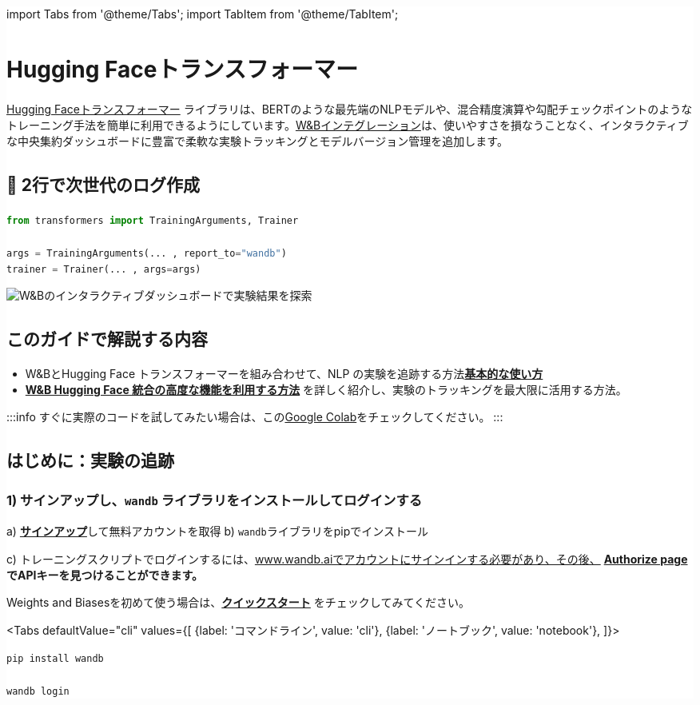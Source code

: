 import Tabs from '@theme/Tabs';
import TabItem from '@theme/TabItem';

# Hugging Faceトランスフォーマー

[Hugging Faceトランスフォーマー](https://huggingface.co/transformers/) ライブラリは、BERTのような最先端のNLPモデルや、混合精度演算や勾配チェックポイントのようなトレーニング手法を簡単に利用できるようにしています。[W&Bインテグレーション](https://huggingface.co/transformers/main\_classes/callback.html#transformers.integrations.WandbCallback)は、使いやすさを損なうことなく、インタラクティブな中央集約ダッシュボードに豊富で柔軟な実験トラッキングとモデルバージョン管理を追加します。

## 🤗 2行で次世代のログ作成

```python
from transformers import TrainingArguments, Trainer

args = TrainingArguments(... , report_to="wandb")
trainer = Trainer(... , args=args)
```
![W&Bのインタラクティブダッシュボードで実験結果を探索](@site/static/images/integrations/huggingface_gif.gif)

## このガイドで解説する内容

* W&BとHugging Face トランスフォーマーを組み合わせて、NLP の実験を追跡する方法[**基本的な使い方**](huggingface.md#getting-started-track-and-save-your-models)
* [**W&B Hugging Face 統合の高度な機能を利用する方法**](../track/intro.md) を詳しく紹介し、実験のトラッキングを最大限に活用する方法。

:::info
すぐに実際のコードを試してみたい場合は、この[Google Colab](https://wandb.me/hf)をチェックしてください。
:::

## はじめに：実験の追跡

### 1) サインアップし、`wandb` ライブラリをインストールしてログインする

a) [**サインアップ**](https://wandb.ai/site)して無料アカウントを取得
b) `wandb`ライブラリをpipでインストール

c) トレーニングスクリプトでログインするには、www.wandb.aiでアカウントにサインインする必要があり、その後、 [**Authorize page**](https://wandb.ai/authorize) **でAPIキーを見つけることができます。**

Weights and Biasesを初めて使う場合は、[**クイックスタート**](../../quickstart.md) をチェックしてみてください。

<Tabs
  defaultValue="cli"
  values={[
    {label: 'コマンドライン', value: 'cli'},
    {label: 'ノートブック', value: 'notebook'},
  ]}>
  <TabItem value="cli">

```python
pip install wandb

wandb login
```
